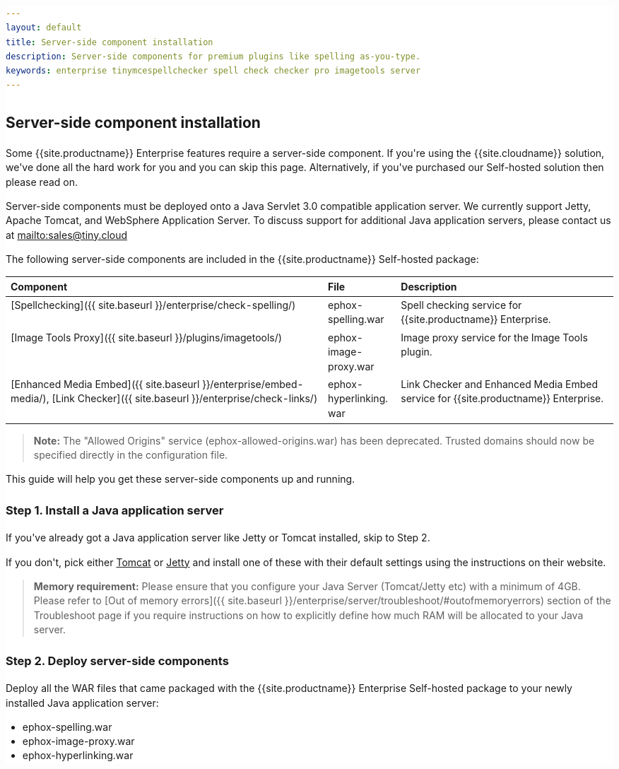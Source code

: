 ```yaml
---
layout: default
title: Server-side component installation
description: Server-side components for premium plugins like spelling as-you-type.
keywords: enterprise tinymcespellchecker spell check checker pro imagetools server
---
```


## Server-side component installation


Some {{site.productname}} Enterprise features require a server-side component. If you're using the {{site.cloudname}} solution, we've done all the hard work for you and you can skip this page. Alternatively, if you've purchased our Self-hosted solution then please read on.

Server-side components must be deployed onto a Java Servlet 3.0 compatible application server.  We currently support Jetty, Apache Tomcat, and WebSphere Application Server. To discuss support for additional Java application servers, please contact us at <mailto:sales@tiny.cloud>

The following server-side components are included in the {{site.productname}} Self-hosted package:

|Component                      | File							| Description |
|:-----------------------------	|:-------						|:----------- |
| [Spellchecking]({{ site.baseurl }}/enterprise/check-spelling/) 				| ephox-spelling.war		|Spell checking service for {{site.productname}} Enterprise.|
| [Image Tools Proxy]({{ site.baseurl }}/plugins/imagetools/)				| ephox-image-proxy.war		|Image proxy service for the Image Tools plugin.|
| [Enhanced Media Embed]({{ site.baseurl }}/enterprise/embed-media/), [Link Checker]({{ site.baseurl }}/enterprise/check-links/)				| ephox-hyperlinking.war		|Link Checker and Enhanced Media Embed service for {{site.productname}} Enterprise.|

> **Note:** The "Allowed Origins" service (ephox-allowed-origins.war) has been deprecated. Trusted domains should now be specified directly in the configuration file.

This guide will help you get these server-side components up and running.


### Step 1. Install a Java application server

If you've already got a Java application server like Jetty or Tomcat installed, skip to Step 2.

If you don't, pick either [Tomcat](http://tomcat.apache.org/) or [Jetty](http://www.eclipse.org/jetty/) and install one of these with their default settings using the instructions on their website.

> **Memory requirement:** Please ensure that you configure your Java Server (Tomcat/Jetty etc) with a minimum of 4GB. Please refer to [Out of memory errors]({{ site.baseurl }}/enterprise/server/troubleshoot/#outofmemoryerrors) section of the Troubleshoot page if you require instructions on how to explicitly define how much RAM will be allocated to your Java server.


### Step 2. Deploy server-side components

Deploy all the WAR files that came packaged with the {{site.productname}} Enterprise Self-hosted package to your newly installed Java application server:

- ephox-spelling.war
- ephox-image-proxy.war
- ephox-hyperlinking.war
